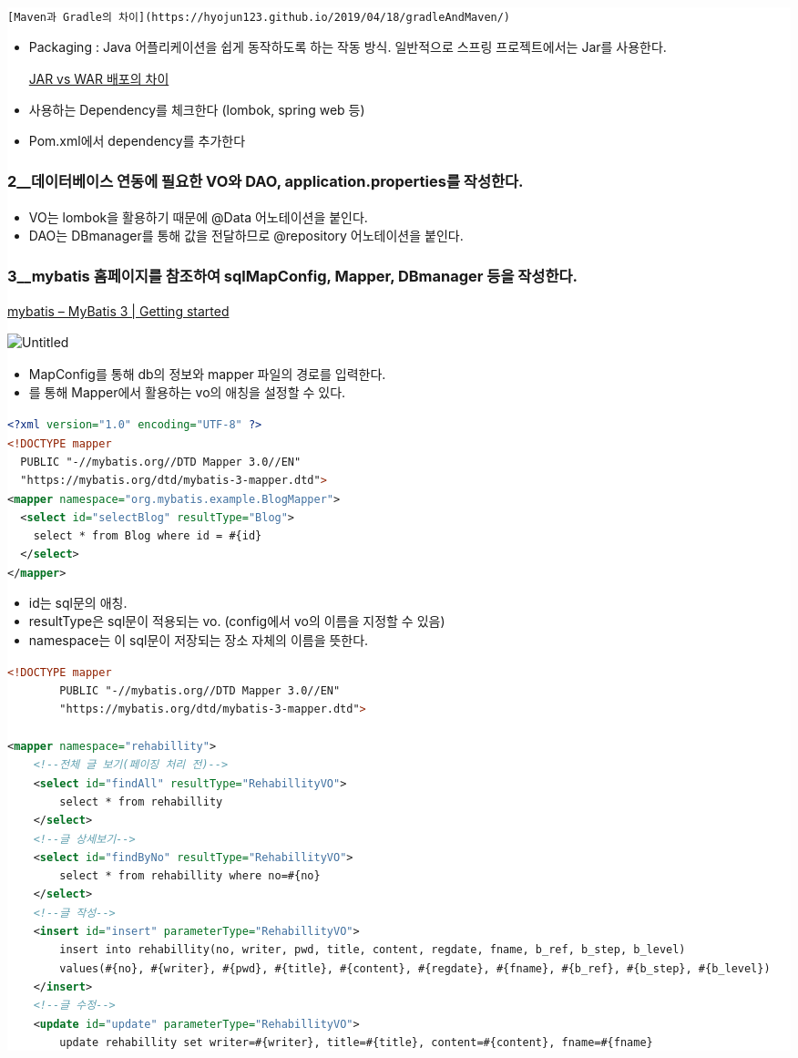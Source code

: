     [Maven과 Gradle의 차이](https://hyojun123.github.io/2019/04/18/gradleAndMaven/)
    
- Packaging : Java 어플리케이션을 쉽게 동작하도록 하는 작동 방식. 일반적으로 스프링 프로젝트에서는 Jar를 사용한다.
    
    [JAR vs WAR 배포의 차이](https://velog.io/@mooh2jj/JAR-vs-WAR-%EB%B0%B0%ED%8F%AC%EC%9D%98-%EC%B0%A8%EC%9D%B4)
    
- 사용하는 Dependency를 체크한다 (lombok, spring web 등)
- Pom.xml에서 dependency를 추가한다

### 2__데이터베이스 연동에 필요한 VO와 DAO, application.properties를 작성한다.

- VO는 lombok을 활용하기 때문에 @Data 어노테이션을 붙인다.
- DAO는 DBmanager를 통해 값을 전달하므로 @repository 어노테이션을 붙인다.

### 3__mybatis 홈페이지를 참조하여 sqlMapConfig, Mapper, DBmanager 등을 작성한다.

[mybatis – MyBatis 3 | Getting started](https://mybatis.org/mybatis-3/getting-started.html)

 

![Untitled](%5BSpring%20&%20mybatis%20&%20JPA%5D%20d2b49b3e0271488b93fbc9951dffa9de/Untitled%206.png)

- MapConfig를 통해 db의 정보와 mapper 파일의 경로를 입력한다.
- <typeAliases> 를 통해 Mapper에서 활용하는 vo의 애칭을 설정할 수 있다.

```xml
<?xml version="1.0" encoding="UTF-8" ?>
<!DOCTYPE mapper
  PUBLIC "-//mybatis.org//DTD Mapper 3.0//EN"
  "https://mybatis.org/dtd/mybatis-3-mapper.dtd">
<mapper namespace="org.mybatis.example.BlogMapper">
  <select id="selectBlog" resultType="Blog">
    select * from Blog where id = #{id}
  </select>
</mapper>
```

- id는 sql문의 애칭.
- resultType은 sql문이 적용되는 vo. (config에서 vo의 이름을 지정할 수 있음)
- namespace는 이 sql문이 저장되는 장소 자체의 이름을 뜻한다.

```xml
<!DOCTYPE mapper
        PUBLIC "-//mybatis.org//DTD Mapper 3.0//EN"
        "https://mybatis.org/dtd/mybatis-3-mapper.dtd">

<mapper namespace="rehabillity">
    <!--전체 글 보기(페이징 처리 전)-->
    <select id="findAll" resultType="RehabillityVO">
        select * from rehabillity
    </select>
    <!--글 상세보기-->
    <select id="findByNo" resultType="RehabillityVO">
        select * from rehabillity where no=#{no}
    </select>
    <!--글 작성-->
    <insert id="insert" parameterType="RehabillityVO">
        insert into rehabillity(no, writer, pwd, title, content, regdate, fname, b_ref, b_step, b_level)
        values(#{no}, #{writer}, #{pwd}, #{title}, #{content}, #{regdate}, #{fname}, #{b_ref}, #{b_step}, #{b_level})
    </insert>
    <!--글 수정-->
    <update id="update" parameterType="RehabillityVO">
        update rehabillity set writer=#{writer}, title=#{title}, content=#{content}, fname=#{fname}
```
